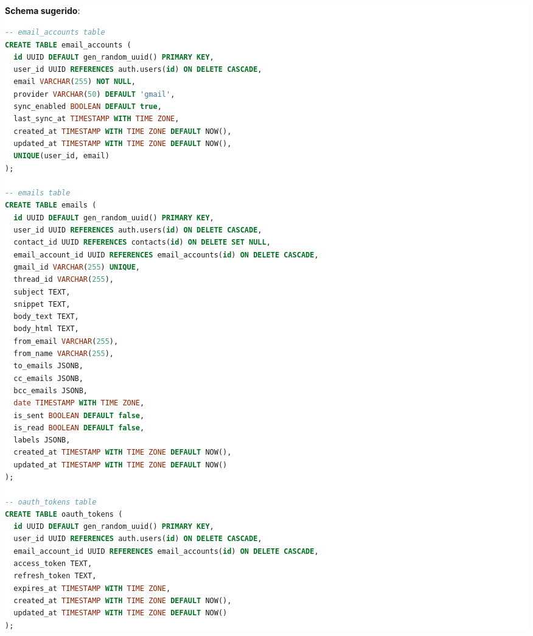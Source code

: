 **Schema sugerido**:
```sql
-- email_accounts table
CREATE TABLE email_accounts (
  id UUID DEFAULT gen_random_uuid() PRIMARY KEY,
  user_id UUID REFERENCES auth.users(id) ON DELETE CASCADE,
  email VARCHAR(255) NOT NULL,
  provider VARCHAR(50) DEFAULT 'gmail',
  sync_enabled BOOLEAN DEFAULT true,
  last_sync_at TIMESTAMP WITH TIME ZONE,
  created_at TIMESTAMP WITH TIME ZONE DEFAULT NOW(),
  updated_at TIMESTAMP WITH TIME ZONE DEFAULT NOW(),
  UNIQUE(user_id, email)
);

-- emails table
CREATE TABLE emails (
  id UUID DEFAULT gen_random_uuid() PRIMARY KEY,
  user_id UUID REFERENCES auth.users(id) ON DELETE CASCADE,
  contact_id UUID REFERENCES contacts(id) ON DELETE SET NULL,
  email_account_id UUID REFERENCES email_accounts(id) ON DELETE CASCADE,
  gmail_id VARCHAR(255) UNIQUE,
  thread_id VARCHAR(255),
  subject TEXT,
  snippet TEXT,
  body_text TEXT,
  body_html TEXT,
  from_email VARCHAR(255),
  from_name VARCHAR(255),
  to_emails JSONB,
  cc_emails JSONB,
  bcc_emails JSONB,
  date TIMESTAMP WITH TIME ZONE,
  is_sent BOOLEAN DEFAULT false,
  is_read BOOLEAN DEFAULT false,
  labels JSONB,
  created_at TIMESTAMP WITH TIME ZONE DEFAULT NOW(),
  updated_at TIMESTAMP WITH TIME ZONE DEFAULT NOW()
);

-- oauth_tokens table
CREATE TABLE oauth_tokens (
  id UUID DEFAULT gen_random_uuid() PRIMARY KEY,
  user_id UUID REFERENCES auth.users(id) ON DELETE CASCADE,
  email_account_id UUID REFERENCES email_accounts(id) ON DELETE CASCADE,
  access_token TEXT,
  refresh_token TEXT,
  expires_at TIMESTAMP WITH TIME ZONE,
  created_at TIMESTAMP WITH TIME ZONE DEFAULT NOW(),
  updated_at TIMESTAMP WITH TIME ZONE DEFAULT NOW()
);
```
